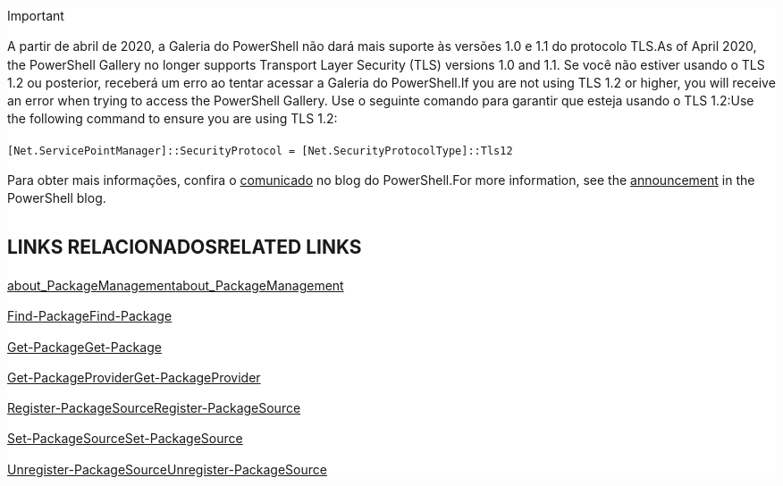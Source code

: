 > [!IMPORTANT]
> <span data-ttu-id="dbf7a-155">A partir de abril de 2020, a Galeria do PowerShell não dará mais suporte às versões 1.0 e 1.1 do protocolo TLS.</span><span class="sxs-lookup"><span data-stu-id="dbf7a-155">As of April 2020, the PowerShell Gallery no longer supports Transport Layer Security (TLS) versions 1.0 and 1.1.</span></span> <span data-ttu-id="dbf7a-156">Se você não estiver usando o TLS 1.2 ou posterior, receberá um erro ao tentar acessar a Galeria do PowerShell.</span><span class="sxs-lookup"><span data-stu-id="dbf7a-156">If you are not using TLS 1.2 or higher, you will receive an error when trying to access the PowerShell Gallery.</span></span> <span data-ttu-id="dbf7a-157">Use o seguinte comando para garantir que esteja usando o TLS 1.2:</span><span class="sxs-lookup"><span data-stu-id="dbf7a-157">Use the following command to ensure you are using TLS 1.2:</span></span>
>
> `[Net.ServicePointManager]::SecurityProtocol = [Net.SecurityProtocolType]::Tls12`
>
> <span data-ttu-id="dbf7a-158">Para obter mais informações, confira o [comunicado](https://devblogs.microsoft.com/powershell/powershell-gallery-tls-support/) no blog do PowerShell.</span><span class="sxs-lookup"><span data-stu-id="dbf7a-158">For more information, see the [announcement](https://devblogs.microsoft.com/powershell/powershell-gallery-tls-support/) in the PowerShell blog.</span></span>

## <span data-ttu-id="dbf7a-159">LINKS RELACIONADOS</span><span class="sxs-lookup"><span data-stu-id="dbf7a-159">RELATED LINKS</span></span>

[<span data-ttu-id="dbf7a-160">about_PackageManagement</span><span class="sxs-lookup"><span data-stu-id="dbf7a-160">about_PackageManagement</span></span>](../Microsoft.PowerShell.Core/About/about_PackageManagement.md)

[<span data-ttu-id="dbf7a-161">Find-Package</span><span class="sxs-lookup"><span data-stu-id="dbf7a-161">Find-Package</span></span>](Find-Package.md)

[<span data-ttu-id="dbf7a-162">Get-Package</span><span class="sxs-lookup"><span data-stu-id="dbf7a-162">Get-Package</span></span>](Get-Package.md)

[<span data-ttu-id="dbf7a-163">Get-PackageProvider</span><span class="sxs-lookup"><span data-stu-id="dbf7a-163">Get-PackageProvider</span></span>](Get-PackageProvider.md)

[<span data-ttu-id="dbf7a-164">Register-PackageSource</span><span class="sxs-lookup"><span data-stu-id="dbf7a-164">Register-PackageSource</span></span>](Register-PackageSource.md)

[<span data-ttu-id="dbf7a-165">Set-PackageSource</span><span class="sxs-lookup"><span data-stu-id="dbf7a-165">Set-PackageSource</span></span>](Set-PackageSource.md)

[<span data-ttu-id="dbf7a-166">Unregister-PackageSource</span><span class="sxs-lookup"><span data-stu-id="dbf7a-166">Unregister-PackageSource</span></span>](Unregister-PackageSource.md)
